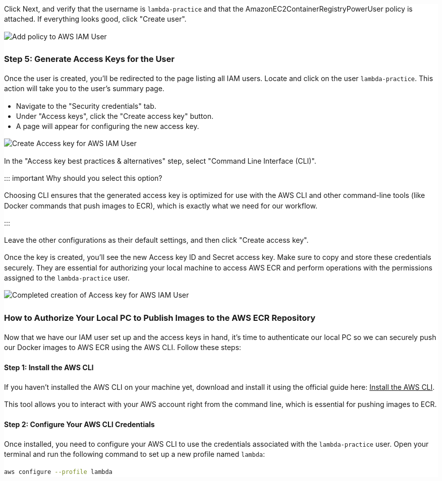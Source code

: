 Click Next, and verify that the username is `lambda-practice` and that the AmazonEC2ContainerRegistryPowerUser policy is attached. If everything looks good, click "Create user".

![Add policy to AWS IAM User](https://cdn.hashnode.com/res/hashnode/image/upload/v1744651476901/c6d91c8c-9757-4cc6-a00f-c23d3a72de59.png)

### Step 5: Generate Access Keys for the User

Once the user is created, you’ll be redirected to the page listing all IAM users. Locate and click on the user `lambda-practice`. This action will take you to the user’s summary page.

- Navigate to the "Security credentials" tab.
- Under "Access keys", click the "Create access key" button.
- A page will appear for configuring the new access key.

![Create Access key for AWS IAM User](https://cdn.hashnode.com/res/hashnode/image/upload/v1744652284582/f6a586e9-d09e-467f-ad12-81ccf538bc34.png)

In the "Access key best practices & alternatives" step, select "Command Line Interface (CLI)".

::: important Why should you select this option?

Choosing CLI ensures that the generated access key is optimized for use with the AWS CLI and other command-line tools (like Docker commands that push images to ECR), which is exactly what we need for our workflow.

:::

Leave the other configurations as their default settings, and then click "Create access key".

Once the key is created, you’ll see the new Access key ID and Secret access key. Make sure to copy and store these credentials securely. They are essential for authorizing your local machine to access AWS ECR and perform operations with the permissions assigned to the `lambda-practice` user.

![Completed creation of Access key for AWS IAM User](https://cdn.hashnode.com/res/hashnode/image/upload/v1744652339772/c3d94e2a-f823-4d73-9a46-ab4d829289e9.png)

### How to Authorize Your Local PC to Publish Images to the AWS ECR Repository

Now that we have our IAM user set up and the access keys in hand, it’s time to authenticate our local PC so we can securely push our Docker images to AWS ECR using the AWS CLI. Follow these steps:

#### Step 1: Install the AWS CLI

If you haven’t installed the AWS CLI on your machine yet, download and install it using the official guide here: [<FontIcon icon="fa-brands fa-aws"/>Install the AWS CLI](https://docs.aws.amazon.com/cli/latest/userguide/getting-started-install.html).

This tool allows you to interact with your AWS account right from the command line, which is essential for pushing images to ECR.

#### Step 2: Configure Your AWS CLI Credentials

Once installed, you need to configure your AWS CLI to use the credentials associated with the `lambda-practice` user. Open your terminal and run the following command to set up a new profile named `lambda`:

```sh
aws configure --profile lambda
```
